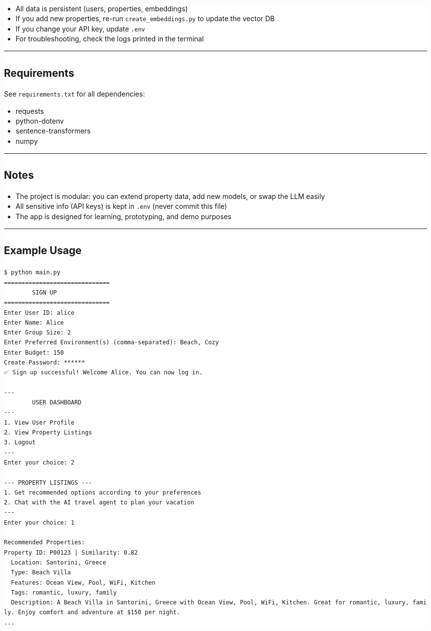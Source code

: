 - All data is persistent (users, properties, embeddings)
- If you add new properties, re-run `create_embeddings.py` to update the vector DB
- If you change your API key, update `.env`
- For troubleshooting, check the logs printed in the terminal

---

## Requirements

See `requirements.txt` for all dependencies:
- requests
- python-dotenv
- sentence-transformers
- numpy

---

## Notes
- The project is modular: you can extend property data, add new models, or swap the LLM easily
- All sensitive info (API keys) is kept in `.env` (never commit this file)
- The app is designed for learning, prototyping, and demo purposes

---

## Example Usage

```
$ python main.py
==============================
		SIGN UP
==============================
Enter User ID: alice
Enter Name: Alice
Enter Group Size: 2
Enter Preferred Environment(s) (comma-separated): Beach, Cozy
Enter Budget: 150
Create Password: ******
✅ Sign up successful! Welcome Alice. You can now log in.

---
		USER DASHBOARD
---
1. View User Profile
2. View Property Listings
3. Logout
---
Enter your choice: 2

--- PROPERTY LISTINGS ---
1. Get recommended options according to your preferences
2. Chat with the AI travel agent to plan your vacation
---
Enter your choice: 1

Recommended Properties:
Property ID: P00123 | Similarity: 0.82
  Location: Santorini, Greece
  Type: Beach Villa
  Features: Ocean View, Pool, WiFi, Kitchen
  Tags: romantic, luxury, family
  Description: A Beach Villa in Santorini, Greece with Ocean View, Pool, WiFi, Kitchen. Great for romantic, luxury, family. Enjoy comfort and adventure at $150 per night.
...
```